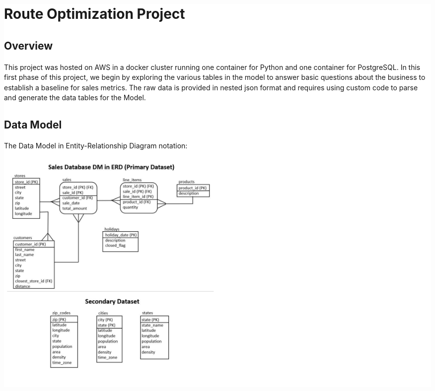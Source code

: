 # Route Optimization Project

## Overview

This project was hosted on AWS in a docker cluster running one container for Python and one container for PostgreSQL. In this first phase of this project, we begin by exploring the various tables in the model to answer basic questions about the business to establish a baseline for sales metrics.
The raw data is provided in nested json format and requires using custom code to parse and generate the data tables for the Model.

## Data Model

The Data Model in Entity-Relationship Diagram notation:

<img src="images/data_model-ERD.png" alt="DMERD" width="50%" height="50%">
